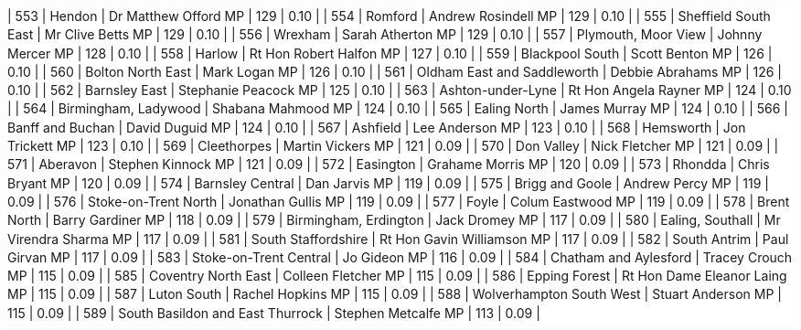 | 553 | Hendon | Dr Matthew Offord MP | 129 | 0.10 |
| 554 | Romford | Andrew Rosindell MP | 129 | 0.10 |
| 555 | Sheffield South East | Mr Clive Betts MP | 129 | 0.10 |
| 556 | Wrexham | Sarah Atherton MP | 129 | 0.10 |
| 557 | Plymouth, Moor View | Johnny Mercer MP | 128 | 0.10 |
| 558 | Harlow | Rt Hon Robert Halfon MP | 127 | 0.10 |
| 559 | Blackpool South | Scott Benton MP | 126 | 0.10 |
| 560 | Bolton North East | Mark Logan MP | 126 | 0.10 |
| 561 | Oldham East and Saddleworth | Debbie Abrahams MP | 126 | 0.10 |
| 562 | Barnsley East | Stephanie Peacock MP | 125 | 0.10 |
| 563 | Ashton-under-Lyne | Rt Hon Angela Rayner MP | 124 | 0.10 |
| 564 | Birmingham, Ladywood | Shabana Mahmood MP | 124 | 0.10 |
| 565 | Ealing North | James Murray MP | 124 | 0.10 |
| 566 | Banff and Buchan | David Duguid MP | 124 | 0.10 |
| 567 | Ashfield | Lee Anderson MP | 123 | 0.10 |
| 568 | Hemsworth | Jon Trickett MP | 123 | 0.10 |
| 569 | Cleethorpes | Martin Vickers MP | 121 | 0.09 |
| 570 | Don Valley | Nick Fletcher MP | 121 | 0.09 |
| 571 | Aberavon | Stephen Kinnock MP | 121 | 0.09 |
| 572 | Easington | Grahame Morris MP | 120 | 0.09 |
| 573 | Rhondda | Chris Bryant MP | 120 | 0.09 |
| 574 | Barnsley Central | Dan Jarvis MP | 119 | 0.09 |
| 575 | Brigg and Goole | Andrew Percy MP | 119 | 0.09 |
| 576 | Stoke-on-Trent North | Jonathan Gullis MP | 119 | 0.09 |
| 577 | Foyle | Colum Eastwood MP | 119 | 0.09 |
| 578 | Brent North | Barry Gardiner MP | 118 | 0.09 |
| 579 | Birmingham, Erdington | Jack Dromey MP | 117 | 0.09 |
| 580 | Ealing, Southall | Mr Virendra Sharma MP | 117 | 0.09 |
| 581 | South Staffordshire | Rt Hon Gavin Williamson MP | 117 | 0.09 |
| 582 | South Antrim | Paul Girvan MP | 117 | 0.09 |
| 583 | Stoke-on-Trent Central | Jo Gideon MP | 116 | 0.09 |
| 584 | Chatham and Aylesford | Tracey Crouch MP | 115 | 0.09 |
| 585 | Coventry North East | Colleen Fletcher MP | 115 | 0.09 |
| 586 | Epping Forest | Rt Hon Dame Eleanor Laing MP | 115 | 0.09 |
| 587 | Luton South | Rachel Hopkins MP | 115 | 0.09 |
| 588 | Wolverhampton South West | Stuart Anderson MP | 115 | 0.09 |
| 589 | South Basildon and East Thurrock | Stephen Metcalfe MP | 113 | 0.09 |